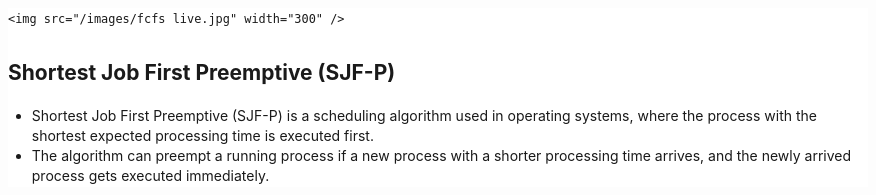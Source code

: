     <img src="/images/fcfs live.jpg" width="300" />
  </p>
</div>

## Shortest Job First Preemptive (SJF-P)

- Shortest Job First Preemptive (SJF-P) is a scheduling algorithm used in operating systems, where the process with the shortest expected processing time is executed first.
- The algorithm can preempt a running process if a new process with a shorter processing time arrives, and the newly arrived process gets executed immediately.
